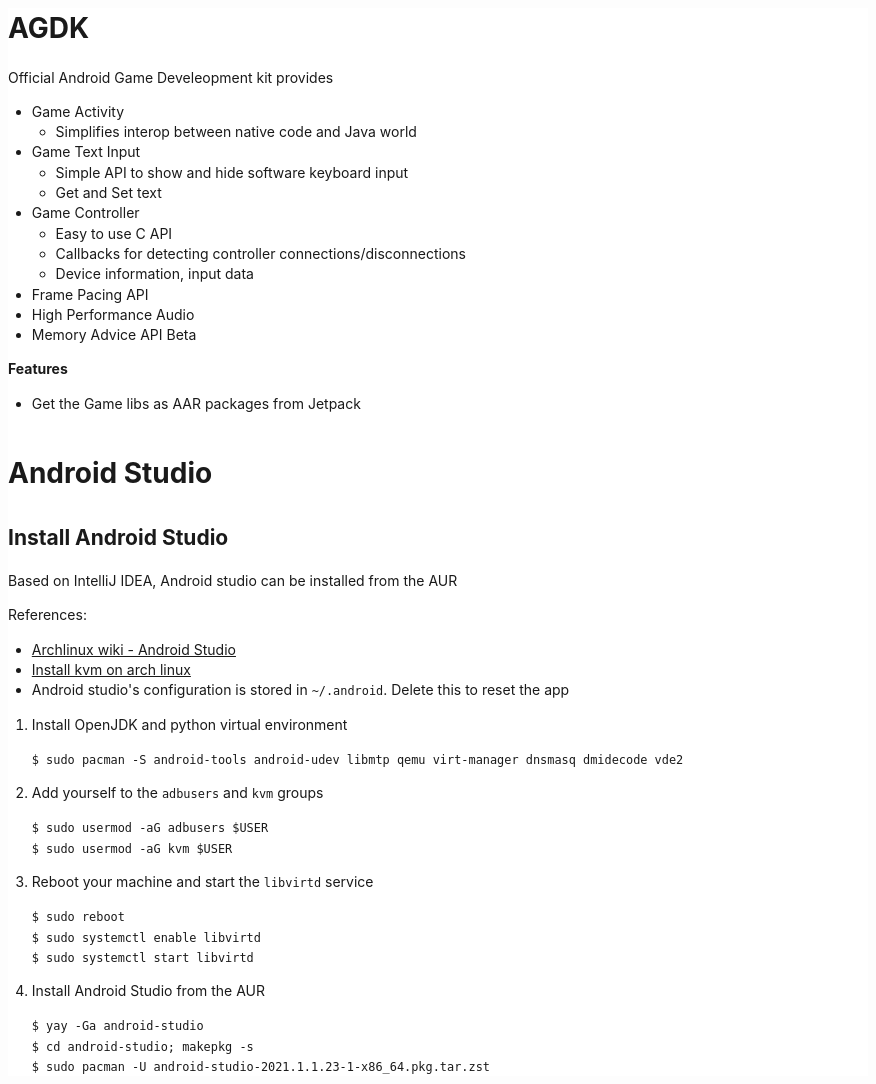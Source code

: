 # AGDK
Official Android Game Develeopment kit provides
* Game Activity
  * Simplifies interop between native code and Java world
* Game Text Input
  * Simple API to show and hide software keyboard input
  * Get and Set text
* Game Controller
  * Easy to use C API
  * Callbacks for detecting controller connections/disconnections
  * Device information, input data
* Frame Pacing API
* High Performance Audio
* Memory Advice API Beta

**Features**
* Get the Game libs as AAR packages from Jetpack

# Android Studio

## Install Android Studio
Based on IntelliJ IDEA, Android studio can be installed from the AUR

References:
* [Archlinux wiki - Android Studio](https://wiki.archlinux.org/title/android#Android_Studio)
* [Install kvm on arch linux](https://transang.me/install-kvm-on-arch-linux/)
* Android studio's configuration is stored in `~/.android`. Delete this to reset the app

1. Install OpenJDK and python virtual environment
   ```shell
   $ sudo pacman -S android-tools android-udev libmtp qemu virt-manager dnsmasq dmidecode vde2
   ```

2. Add yourself to the `adbusers` and `kvm` groups
   ```shell
   $ sudo usermod -aG adbusers $USER
   $ sudo usermod -aG kvm $USER
   ```

3. Reboot your machine and start the `libvirtd` service
   ```shell
   $ sudo reboot
   $ sudo systemctl enable libvirtd
   $ sudo systemctl start libvirtd
   ```

4. Install Android Studio from the AUR
   ```shell
   $ yay -Ga android-studio
   $ cd android-studio; makepkg -s
   $ sudo pacman -U android-studio-2021.1.1.23-1-x86_64.pkg.tar.zst
   ```
